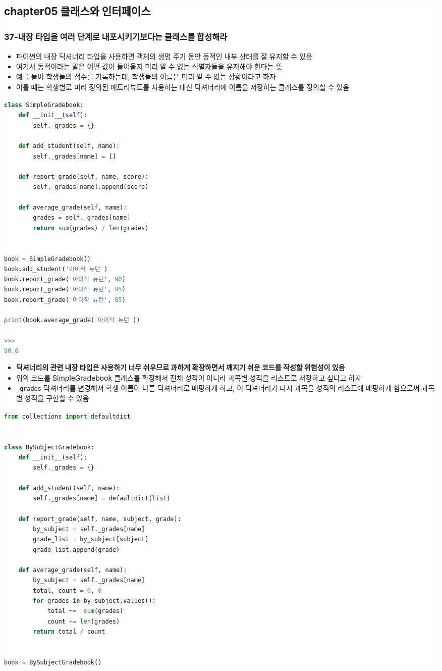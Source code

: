 ## chapter05 클래스와 인터페이스
### 37-내장 타입을 여러 단계로 내포시키기보다는 클래스를 합성해라
- 파이썬의 내장 딕셔너리 타입을 사용하면 객체의 생명 주기 동안 동적인 내부 상태를 잘 유지할 수 있음
- 여기서 동적이라는 말은 어떤 값이 들어올지 미리 알 수 없는 식별자들을 유지해야 한다는 뜻
- 예를 들어 학생들의 점수를 기록하는데, 학생들의 이름은 미리 알 수 없는 상황이라고 하자
- 이를 때는 학생별로 미리 정의된 애트리뷰트를 사용하는 대신 딕셔너리에 이름을 저장하는 클래스를 정의할 수 있음
~~~python
class SimpleGradebook:
    def __init__(self):
        self._grades = {}

    def add_student(self, name):
        self._grades[name] = []

    def report_grade(self, name, score):
        self._grades[name].append(score)

    def average_grade(self, name):
        grades = self._grades[name]
        return sum(grades) / len(grades)


book = SimpleGradebook()
book.add_student('아이작 뉴턴')
book.report_grade('아이작 뉴턴', 90)
book.report_grade('아이작 뉴턴', 95)
book.report_grade('아이작 뉴턴', 85)

print(book.average_grade('아이작 뉴턴'))

>>>
90.0 
~~~
- <b>딕셔너리의 관련 내장 타입은 사용하기 너무 쉬우므로 과하게 확장하면서 깨지기 쉬운 코드를 작성할 위험성이 있음</b>
- 위의 코드를 SimpleGradebook 클래스를 확장해서 전체 성적이 아니라 과목별 성적을 리스트로 저장하고 싶다고 하자
- `_grades` 딕셔너리를 변경해서 학생 이름이 다른 딕셔너리로 매핑하게 하고, 이 딕셔너리가 다시 과목을 성적의 리스트에 매핑하게 함으로써 과목별 성적을 구현할 수 있음
~~~python
from collections import defaultdict


class BySubjectGradebook:
    def __init__(self):
        self._grades = {}

    def add_student(self, name):
        self._grades[name] = defaultdict(list)

    def report_grade(self, name, subject, grade):
        by_subject = self._grades[name]
        grade_list = by_subject[subject]
        grade_list.append(grade)

    def average_grade(self, name):
        by_subject = self._grades[name]
        total, count = 0, 0
        for grades in by_subject.values():
            total +=  sum(grades)
            count += len(grades)
        return total / count


book = BySubjectGradebook()
~~~